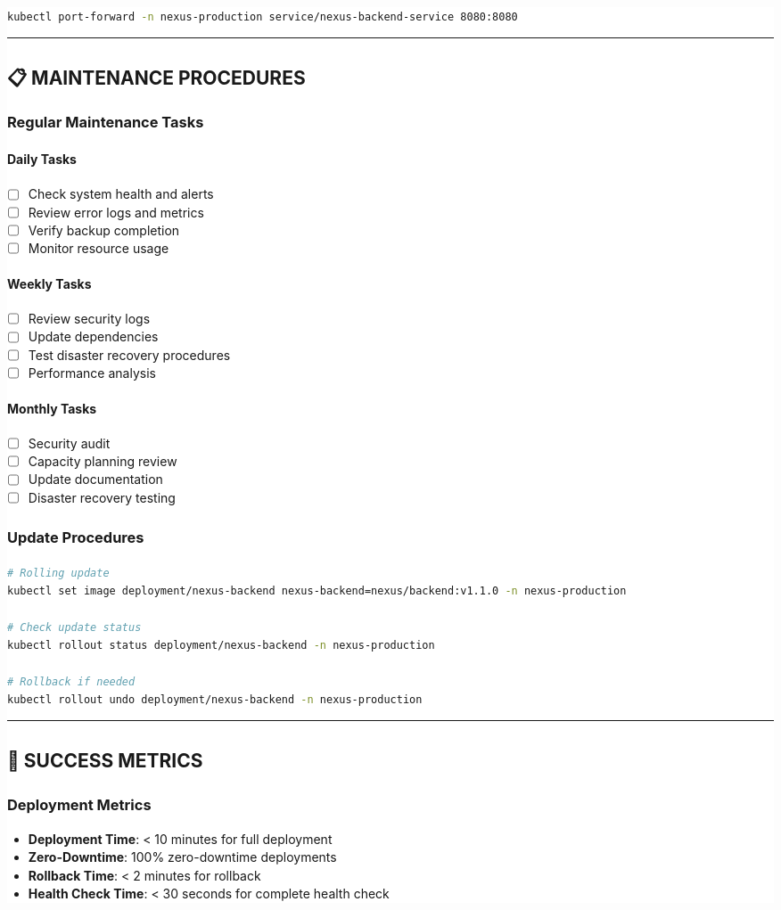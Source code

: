 ```bash
kubectl port-forward -n nexus-production service/nexus-backend-service 8080:8080
```

---

## 📋 **MAINTENANCE PROCEDURES**

### **Regular Maintenance Tasks**

#### **Daily Tasks**

- [ ] Check system health and alerts
- [ ] Review error logs and metrics
- [ ] Verify backup completion
- [ ] Monitor resource usage

#### **Weekly Tasks**

- [ ] Review security logs
- [ ] Update dependencies
- [ ] Test disaster recovery procedures
- [ ] Performance analysis

#### **Monthly Tasks**

- [ ] Security audit
- [ ] Capacity planning review
- [ ] Update documentation
- [ ] Disaster recovery testing

### **Update Procedures**

```bash
# Rolling update
kubectl set image deployment/nexus-backend nexus-backend=nexus/backend:v1.1.0 -n nexus-production

# Check update status
kubectl rollout status deployment/nexus-backend -n nexus-production

# Rollback if needed
kubectl rollout undo deployment/nexus-backend -n nexus-production
```

---

## 🎯 **SUCCESS METRICS**

### **Deployment Metrics**

- **Deployment Time**: < 10 minutes for full deployment
- **Zero-Downtime**: 100% zero-downtime deployments
- **Rollback Time**: < 2 minutes for rollback
- **Health Check Time**: < 30 seconds for complete health check
